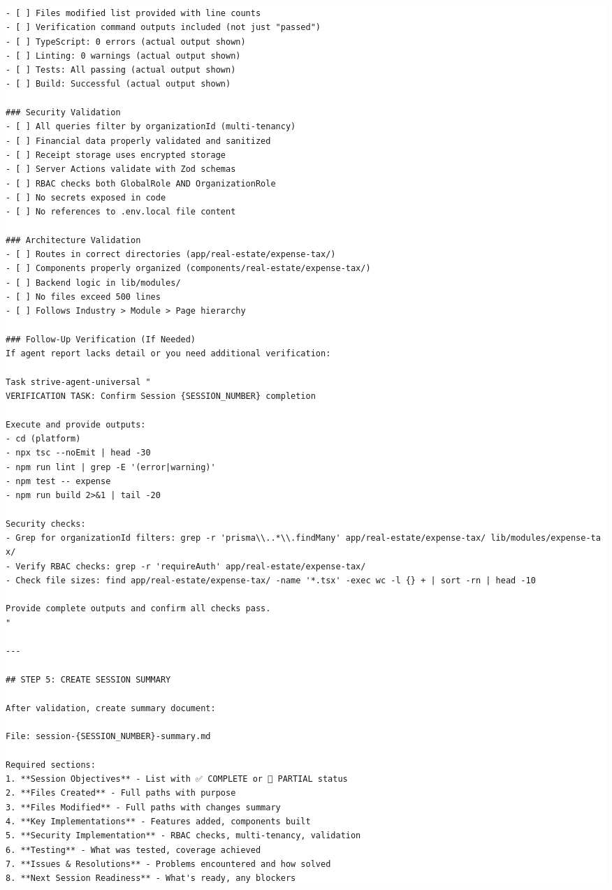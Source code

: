 ```
- [ ] Files modified list provided with line counts
- [ ] Verification command outputs included (not just "passed")
- [ ] TypeScript: 0 errors (actual output shown)
- [ ] Linting: 0 warnings (actual output shown)
- [ ] Tests: All passing (actual output shown)
- [ ] Build: Successful (actual output shown)

### Security Validation
- [ ] All queries filter by organizationId (multi-tenancy)
- [ ] Financial data properly validated and sanitized
- [ ] Receipt storage uses encrypted storage
- [ ] Server Actions validate with Zod schemas
- [ ] RBAC checks both GlobalRole AND OrganizationRole
- [ ] No secrets exposed in code
- [ ] No references to .env.local file content

### Architecture Validation
- [ ] Routes in correct directories (app/real-estate/expense-tax/)
- [ ] Components properly organized (components/real-estate/expense-tax/)
- [ ] Backend logic in lib/modules/
- [ ] No files exceed 500 lines
- [ ] Follows Industry > Module > Page hierarchy

### Follow-Up Verification (If Needed)
If agent report lacks detail or you need additional verification:

Task strive-agent-universal "
VERIFICATION TASK: Confirm Session {SESSION_NUMBER} completion

Execute and provide outputs:
- cd (platform)
- npx tsc --noEmit | head -30
- npm run lint | grep -E '(error|warning)'
- npm test -- expense
- npm run build 2>&1 | tail -20

Security checks:
- Grep for organizationId filters: grep -r 'prisma\\..*\\.findMany' app/real-estate/expense-tax/ lib/modules/expense-tax/
- Verify RBAC checks: grep -r 'requireAuth' app/real-estate/expense-tax/
- Check file sizes: find app/real-estate/expense-tax/ -name '*.tsx' -exec wc -l {} + | sort -rn | head -10

Provide complete outputs and confirm all checks pass.
"

---

## STEP 5: CREATE SESSION SUMMARY

After validation, create summary document:

File: session-{SESSION_NUMBER}-summary.md

Required sections:
1. **Session Objectives** - List with ✅ COMPLETE or 🚧 PARTIAL status
2. **Files Created** - Full paths with purpose
3. **Files Modified** - Full paths with changes summary
4. **Key Implementations** - Features added, components built
5. **Security Implementation** - RBAC checks, multi-tenancy, validation
6. **Testing** - What was tested, coverage achieved
7. **Issues & Resolutions** - Problems encountered and how solved
8. **Next Session Readiness** - What's ready, any blockers
```